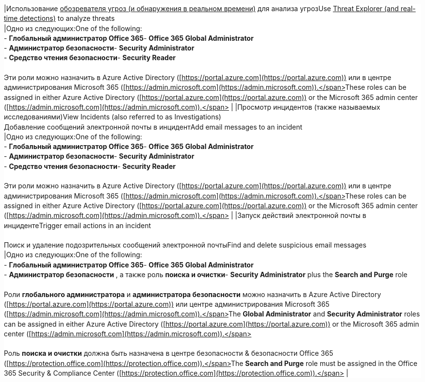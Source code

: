 |<span data-ttu-id="b6e9a-165">Использование [обозревателя угроз (и обнаружения в реальном времени)](threat-explorer.md) для анализа угроз</span><span class="sxs-lookup"><span data-stu-id="b6e9a-165">Use [Threat Explorer (and real-time detections)](threat-explorer.md) to analyze threats</span></span>  <br/> |<span data-ttu-id="b6e9a-166">Одно из следующих:</span><span class="sxs-lookup"><span data-stu-id="b6e9a-166">One of the following:</span></span> <br/><span data-ttu-id="b6e9a-167">- **Глобальный администратор Office 365**</span><span class="sxs-lookup"><span data-stu-id="b6e9a-167">- **Office 365 Global Administrator**</span></span>  <br/> <span data-ttu-id="b6e9a-168">- **Администратор безопасности**</span><span class="sxs-lookup"><span data-stu-id="b6e9a-168">- **Security Administrator**</span></span> <br/><span data-ttu-id="b6e9a-169">- **Средство чтения безопасности**</span><span class="sxs-lookup"><span data-stu-id="b6e9a-169">- **Security Reader**</span></span> <br/> <br/><span data-ttu-id="b6e9a-170">Эти роли можно назначить в Azure Active Directory ([https://portal.azure.com](https://portal.azure.com)) или в центре администрирования Microsoft 365 ([https://admin.microsoft.com](https://admin.microsoft.com)).</span><span class="sxs-lookup"><span data-stu-id="b6e9a-170">These roles can be assigned in either Azure Active Directory ([https://portal.azure.com](https://portal.azure.com)) or the Microsoft 365 admin center ([https://admin.microsoft.com](https://admin.microsoft.com)).</span></span> |
|<span data-ttu-id="b6e9a-171">Просмотр инцидентов (также называемых исследованиями)</span><span class="sxs-lookup"><span data-stu-id="b6e9a-171">View Incidents (also referred to as Investigations)</span></span> <br/> <span data-ttu-id="b6e9a-172">Добавление сообщений электронной почты в инцидент</span><span class="sxs-lookup"><span data-stu-id="b6e9a-172">Add email messages to an incident</span></span>  <br/> |<span data-ttu-id="b6e9a-173">Одно из следующих:</span><span class="sxs-lookup"><span data-stu-id="b6e9a-173">One of the following:</span></span> <br/><span data-ttu-id="b6e9a-174">- **Глобальный администратор Office 365**</span><span class="sxs-lookup"><span data-stu-id="b6e9a-174">- **Office 365 Global Administrator**</span></span>  <br/> <span data-ttu-id="b6e9a-175">- **Администратор безопасности**</span><span class="sxs-lookup"><span data-stu-id="b6e9a-175">- **Security Administrator**</span></span> <br/><span data-ttu-id="b6e9a-176">- **Средство чтения безопасности**</span><span class="sxs-lookup"><span data-stu-id="b6e9a-176">- **Security Reader**</span></span> <br/> <br/><span data-ttu-id="b6e9a-177">Эти роли можно назначить в Azure Active Directory ([https://portal.azure.com](https://portal.azure.com)) или в центре администрирования Microsoft 365 ([https://admin.microsoft.com](https://admin.microsoft.com)).</span><span class="sxs-lookup"><span data-stu-id="b6e9a-177">These roles can be assigned in either Azure Active Directory ([https://portal.azure.com](https://portal.azure.com)) or the Microsoft 365 admin center ([https://admin.microsoft.com](https://admin.microsoft.com)).</span></span>  |
|<span data-ttu-id="b6e9a-178">Запуск действий электронной почты в инциденте</span><span class="sxs-lookup"><span data-stu-id="b6e9a-178">Trigger email actions in an incident</span></span> <br/> <br/> <span data-ttu-id="b6e9a-179">Поиск и удаление подозрительных сообщений электронной почты</span><span class="sxs-lookup"><span data-stu-id="b6e9a-179">Find and delete suspicious email messages</span></span>  <br/> |<span data-ttu-id="b6e9a-180">Одно из следующих:</span><span class="sxs-lookup"><span data-stu-id="b6e9a-180">One of the following:</span></span> <br/><span data-ttu-id="b6e9a-181">- **Глобальный администратор Office 365**</span><span class="sxs-lookup"><span data-stu-id="b6e9a-181">- **Office 365 Global Administrator**</span></span>  <br/> <span data-ttu-id="b6e9a-182">- **Администратор безопасности** , а также роль **поиска и очистки**</span><span class="sxs-lookup"><span data-stu-id="b6e9a-182">- **Security Administrator** plus the **Search and Purge** role</span></span><br/><br/><span data-ttu-id="b6e9a-183">Роли **глобального администратора** и **администратора безопасности** можно назначить в Azure Active Directory ([https://portal.azure.com](https://portal.azure.com)) или центре администрирования Microsoft 365 ([https://admin.microsoft.com](https://admin.microsoft.com)).</span><span class="sxs-lookup"><span data-stu-id="b6e9a-183">The **Global Administrator** and **Security Administrator** roles can be assigned in either Azure Active Directory ([https://portal.azure.com](https://portal.azure.com)) or the Microsoft 365 admin center ([https://admin.microsoft.com](https://admin.microsoft.com)).</span></span> <br/><br/><span data-ttu-id="b6e9a-184">Роль **поиска и очистки** должна быть назначена в центре безопасности & безопасности Office 365 ([https://protection.office.com](https://protection.office.com)).</span><span class="sxs-lookup"><span data-stu-id="b6e9a-184">The **Search and Purge** role must be assigned in the Office 365 Security & Compliance Center ([https://protection.office.com](https://protection.office.com)).</span></span> |
